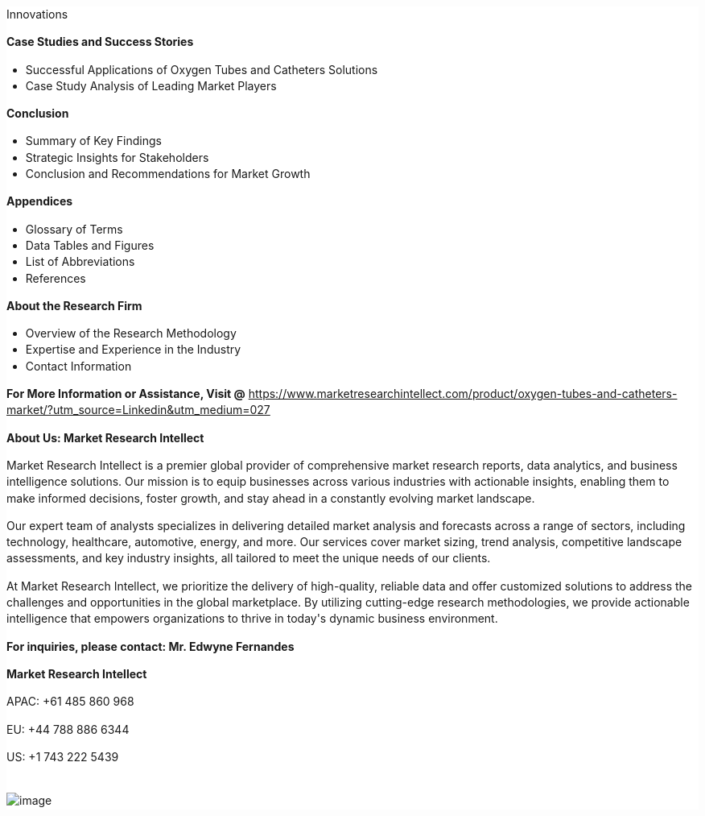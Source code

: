 Innovations</li></ul><p><strong>Case Studies and Success Stories</strong></p><ul><li>Successful Applications of Oxygen Tubes and Catheters Solutions</li><li>Case Study Analysis of Leading Market Players</li></ul><p><strong>Conclusion</strong></p><ul><li>Summary of Key Findings</li><li>Strategic Insights for Stakeholders</li><li>Conclusion and Recommendations for Market Growth</li></ul><p><strong>Appendices</strong></p><ul><li>Glossary of Terms</li><li>Data Tables and Figures</li><li>List of Abbreviations</li><li>References</li></ul><p><strong>About the Research Firm</strong></p><ul><li>Overview of the Research Methodology</li><li>Expertise and Experience in the Industry</li><li>Contact Information</li></ul></div><div class="article-main__content" data-test-id="publishing-text-block"><p><span class="font-[700]"><strong>For More Information or Assistance, Visit @</strong>&nbsp;<a href="https://www.marketresearchintellect.com/product/oxygen-tubes-and-catheters-market/?utm_source=Linkedin&utm_medium=027">https://www.marketresearchintellect.com/product/oxygen-tubes-and-catheters-market/?utm_source=Linkedin&utm_medium=027</a></span></p><p><strong>About Us: Market Research Intellect</strong></p><p>Market Research Intellect is a premier global provider of comprehensive market research reports, data analytics, and business intelligence solutions. Our mission is to equip businesses across various industries with actionable insights, enabling them to make informed decisions, foster growth, and stay ahead in a constantly evolving market landscape.</p><p>Our expert team of analysts specializes in delivering detailed market analysis and forecasts across a range of sectors, including technology, healthcare, automotive, energy, and more. Our services cover market sizing, trend analysis, competitive landscape assessments, and key industry insights, all tailored to meet the unique needs of our clients.</p><p>At Market Research Intellect, we prioritize the delivery of high-quality, reliable data and offer customized solutions to address the challenges and opportunities in the global marketplace. By utilizing cutting-edge research methodologies, we provide actionable intelligence that empowers organizations to thrive in today's dynamic business environment.</p><p><strong>For inquiries, please contact: Mr. Edwyne Fernandes</strong></p><p><strong>Market Research Intellect</strong></p><p>APAC: +61 485 860 968</p><p>EU: +44 788 886 6344</p><p>US: +1 743 222 5439</p></div><div class="article-main__content" data-test-id="publishing-text-block">&nbsp;</div>
![image](https://github.com/user-attachments/assets/7e2fd61d-dc65-4a7c-9250-0deb233b5ce5)
